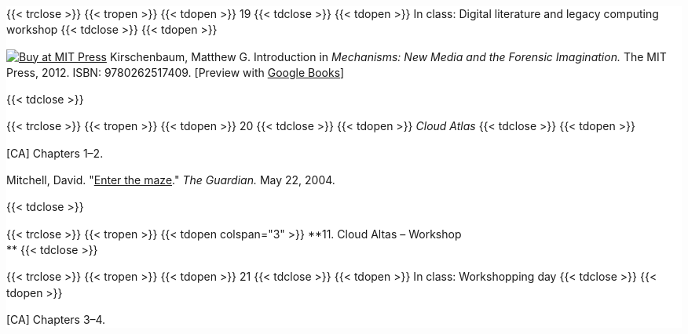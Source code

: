 {{< trclose >}}
{{< tropen >}}
{{< tdopen >}}
19
{{< tdclose >}}
{{< tdopen >}}
In class: Digital literature and legacy computing workshop
{{< tdclose >}}
{{< tdopen >}}


[![Buy at MIT Press](/images/mp_logo.gif)](https://mitpress.mit.edu/9780262517409) Kirschenbaum, Matthew G. Introduction in _Mechanisms: New Media and the Forensic Imagination._ The MIT Press, 2012. ISBN: 9780262517409. \[Preview with [Google Books](https://books.google.com/books?id=CT0oPmcrciAC&lpg=PP1&dq=matthew%20kirschenbaum%20mechanisms%20google%20books&pg=PA1#v=onepage&q&f=false)\]


{{< tdclose >}}

{{< trclose >}}
{{< tropen >}}
{{< tdopen >}}
20
{{< tdclose >}}
{{< tdopen >}}
_Cloud Atlas_
{{< tdclose >}}
{{< tdopen >}}


\[CA\] Chapters 1–2.

Mitchell, David. "[Enter the maze](https://www.theguardian.com/books/2004/may/22/fiction.italocalvino)." _The Guardian._ May 22, 2004.


{{< tdclose >}}

{{< trclose >}}
{{< tropen >}}
{{< tdopen colspan="3" >}}
**11\. Cloud Altas – Workshop  
**
{{< tdclose >}}

{{< trclose >}}
{{< tropen >}}
{{< tdopen >}}
21
{{< tdclose >}}
{{< tdopen >}}
In class: Workshopping day
{{< tdclose >}}
{{< tdopen >}}


\[CA\] Chapters 3–4.
